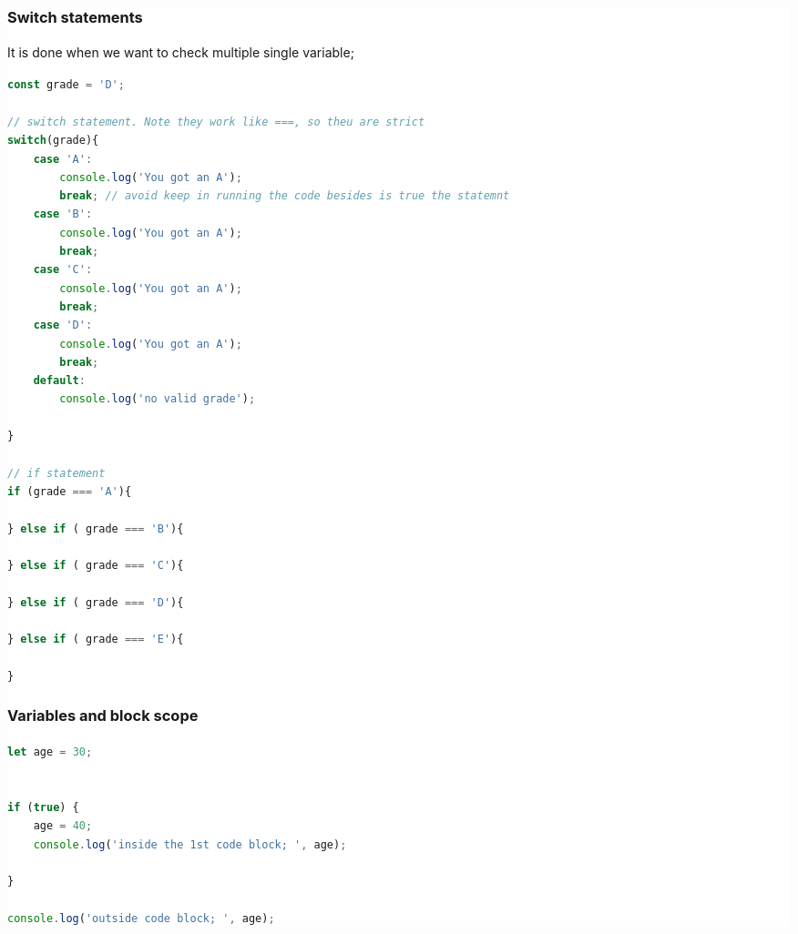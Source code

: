 ### Switch statements

It is done when we want to check multiple single variable; 

```javascript
const grade = 'D'; 

// switch statement. Note they work like ===, so theu are strict
switch(grade){
    case 'A': 
        console.log('You got an A');
        break; // avoid keep in running the code besides is true the statemnt 
    case 'B': 
        console.log('You got an A'); 
        break; 
    case 'C': 
        console.log('You got an A'); 
        break;
    case 'D': 
        console.log('You got an A');
        break;
    default: 
        console.log('no valid grade'); 

}

// if statement
if (grade === 'A'){

} else if ( grade === 'B'){

} else if ( grade === 'C'){
    
} else if ( grade === 'D'){

} else if ( grade === 'E'){

}
```

### Variables and block scope

```javascript
let age = 30; 


if (true) { 
    age = 40; 
    console.log('inside the 1st code block; ', age);

}

console.log('outside code block; ', age);
```
